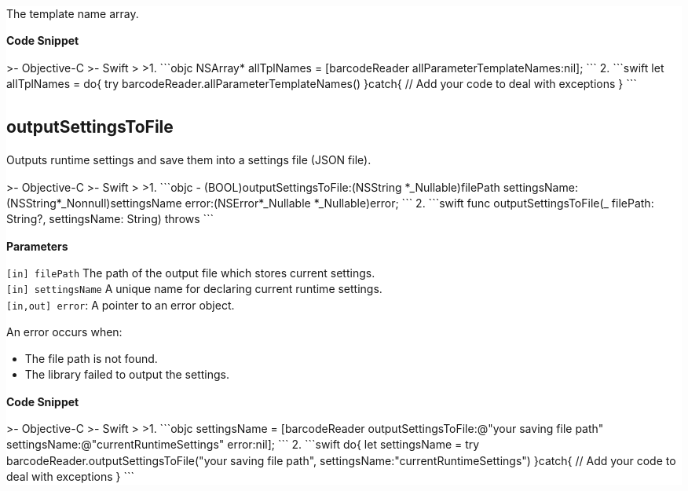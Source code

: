 The template name array.

**Code Snippet**

<div class="sample-code-prefix"></div>
>- Objective-C
>- Swift
>
>1. 
```objc
NSArray* allTplNames = [barcodeReader allParameterTemplateNames:nil];
```
2. 
```swift
let allTplNames = do{
   try barcodeReader.allParameterTemplateNames()
}catch{
   // Add your code to deal with exceptions
}
```

## outputSettingsToFile

Outputs runtime settings and save them into a settings file (JSON file).  

<div class="sample-code-prefix"></div>
>- Objective-C
>- Swift
>
>1. 
```objc
- (BOOL)outputSettingsToFile:(NSString *_Nullable)filePath 
                settingsName:(NSString*_Nonnull)settingsName 
                       error:(NSError*_Nullable *_Nullable)error;
```
2. 
```swift
func outputSettingsToFile(_ filePath: String?, settingsName: String) throws
```

**Parameters**

`[in] filePath` The path of the output file which stores current settings.  
`[in] settingsName` A unique name for declaring current runtime settings.  
`[in,out] error`: A pointer to an error object.

An error occurs when:

- The file path is not found.
- The library failed to output the settings.

**Code Snippet**

<div class="sample-code-prefix"></div>
>- Objective-C
>- Swift
>
>1. 
```objc
settingsName = [barcodeReader outputSettingsToFile:@"your saving file path" settingsName:@"currentRuntimeSettings" error:nil];
```
2. 
```swift
do{
   let settingsName = try barcodeReader.outputSettingsToFile("your saving file path", settingsName:"currentRuntimeSettings")
}catch{
   // Add your code to deal with exceptions
}
```